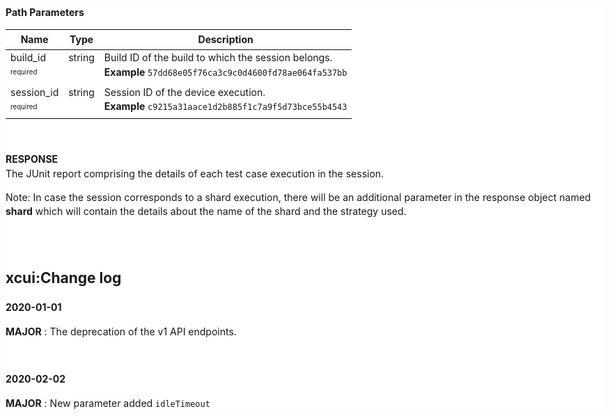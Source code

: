 **Path Parameters** <br>

| Name      | Type   | Description                         |
|-----------|--------|-------------------------------------|
|  build_id <br><sub><sup>required</sup></sub> | string | Build ID of the build to which the session belongs. <br> <b>Example</b> `57dd68e05f76ca3c9c0d4600fd78ae064fa537bb` |
|  session_id <br><sub><sup>required</sup></sub> | string | Session ID of the device execution. <br> <b>Example</b> `c9215a31aace1d2b885f1c7a9f5d73bce55b4543` |

<br>

**RESPONSE** <br>
The JUnit report comprising the details of each test case execution in the session.


<aside class="notice">Note: In case the session corresponds to a shard execution, there will be an additional parameter in the response object named <b>shard</b> which will contain the details about the name of the shard and the strategy used.
</aside>



<br>
<br>





## xcui:Change log

<b>2020-01-01</b>

<b>MAJOR</b> : The deprecation of the v1 API endpoints.

<br>

<b>2020-02-02</b>

<b>MAJOR</b> : New parameter added `idleTimeout`


